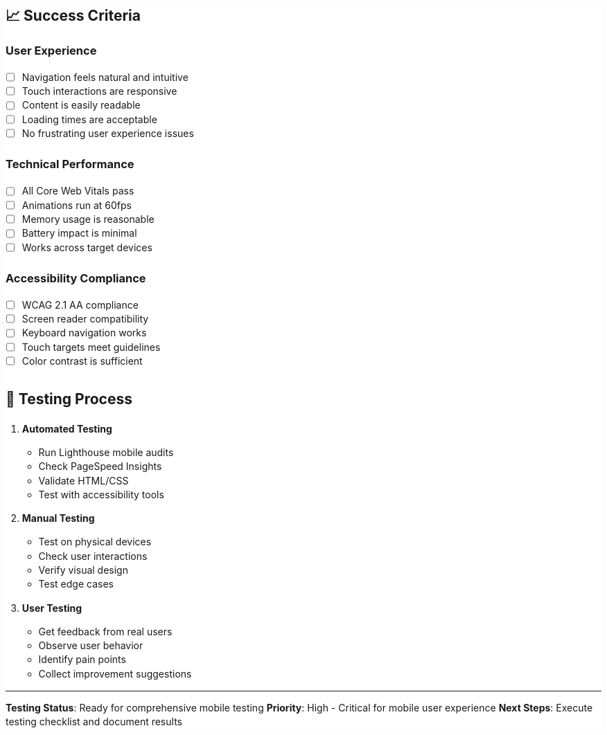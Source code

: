 ## 📈 Success Criteria

### User Experience
- [ ] Navigation feels natural and intuitive
- [ ] Touch interactions are responsive
- [ ] Content is easily readable
- [ ] Loading times are acceptable
- [ ] No frustrating user experience issues

### Technical Performance
- [ ] All Core Web Vitals pass
- [ ] Animations run at 60fps
- [ ] Memory usage is reasonable
- [ ] Battery impact is minimal
- [ ] Works across target devices

### Accessibility Compliance
- [ ] WCAG 2.1 AA compliance
- [ ] Screen reader compatibility
- [ ] Keyboard navigation works
- [ ] Touch targets meet guidelines
- [ ] Color contrast is sufficient

## 🔄 Testing Process

1. **Automated Testing**
   - Run Lighthouse mobile audits
   - Check PageSpeed Insights
   - Validate HTML/CSS
   - Test with accessibility tools

2. **Manual Testing**
   - Test on physical devices
   - Check user interactions
   - Verify visual design
   - Test edge cases

3. **User Testing**
   - Get feedback from real users
   - Observe user behavior
   - Identify pain points
   - Collect improvement suggestions

---

**Testing Status**: Ready for comprehensive mobile testing
**Priority**: High - Critical for mobile user experience
**Next Steps**: Execute testing checklist and document results
